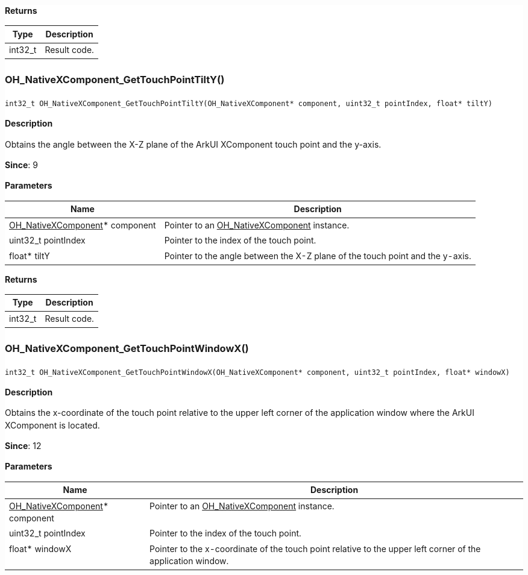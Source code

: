 **Returns**

| Type| Description|
| -- | -- |
| int32_t | Result code.|

### OH_NativeXComponent_GetTouchPointTiltY()

```
int32_t OH_NativeXComponent_GetTouchPointTiltY(OH_NativeXComponent* component, uint32_t pointIndex, float* tiltY)
```

**Description**


Obtains the angle between the X-Z plane of the ArkUI XComponent touch point and the y-axis.

**Since**: 9


**Parameters**

| Name| Description|
| -- | -- |
| [OH_NativeXComponent](capi-oh-nativexcomponent-native-xcomponent-oh-nativexcomponent.md)* component | Pointer to an [OH_NativeXComponent](capi-oh-nativexcomponent-native-xcomponent-oh-nativexcomponent.md) instance.|
| uint32_t pointIndex | Pointer to the index of the touch point.|
| float* tiltY | Pointer to the angle between the X-Z plane of the touch point and the y-axis.|

**Returns**

| Type| Description|
| -- | -- |
| int32_t | Result code.|

### OH_NativeXComponent_GetTouchPointWindowX()

```
int32_t OH_NativeXComponent_GetTouchPointWindowX(OH_NativeXComponent* component, uint32_t pointIndex, float* windowX)
```

**Description**


Obtains the x-coordinate of the touch point relative to the upper left corner of the application window where the ArkUI XComponent is located.

**Since**: 12


**Parameters**

| Name| Description|
| -- | -- |
| [OH_NativeXComponent](capi-oh-nativexcomponent-native-xcomponent-oh-nativexcomponent.md)* component | Pointer to an [OH_NativeXComponent](capi-oh-nativexcomponent-native-xcomponent-oh-nativexcomponent.md) instance.|
| uint32_t pointIndex | Pointer to the index of the touch point.|
| float* windowX | Pointer to the x-coordinate of the touch point relative to the upper left corner of the application window.|
